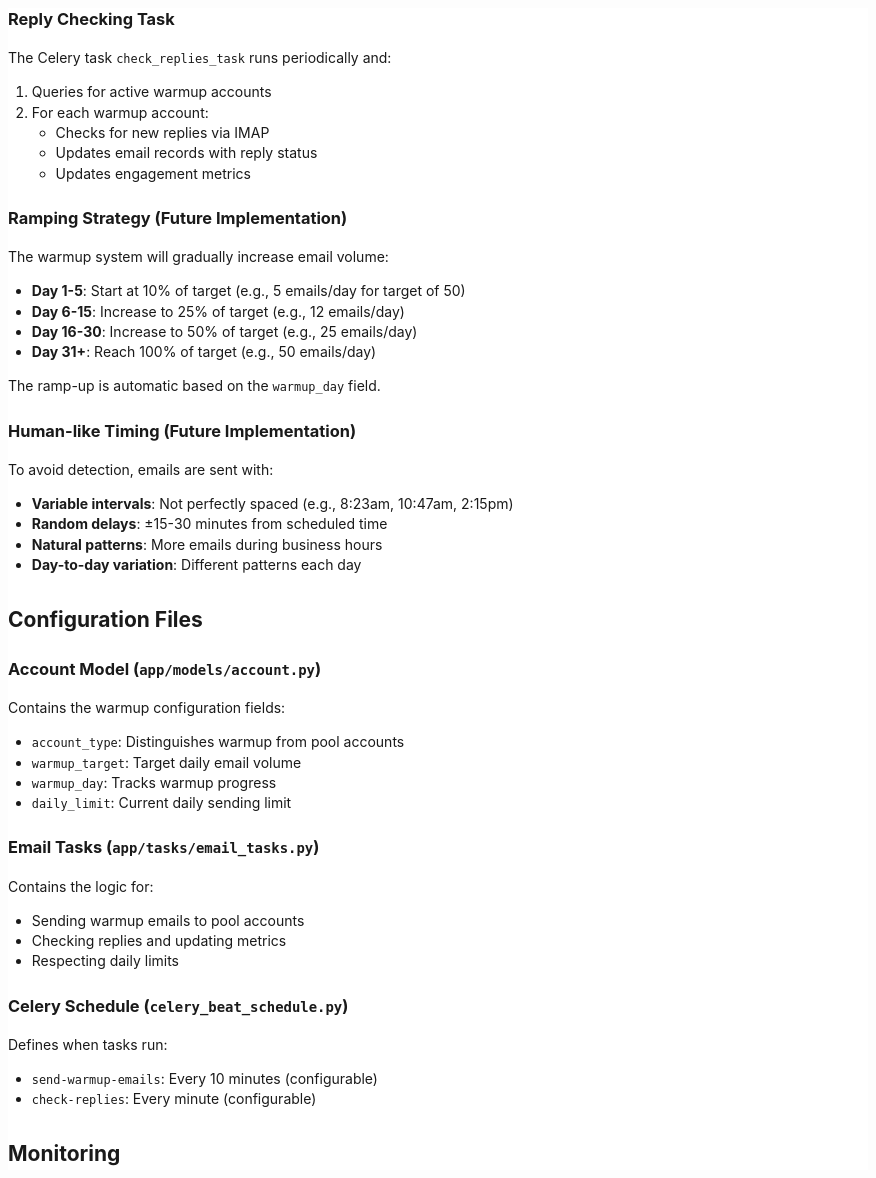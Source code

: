 ### Reply Checking Task

The Celery task `check_replies_task` runs periodically and:

1. Queries for active warmup accounts
2. For each warmup account:
   - Checks for new replies via IMAP
   - Updates email records with reply status
   - Updates engagement metrics

### Ramping Strategy (Future Implementation)

The warmup system will gradually increase email volume:

- **Day 1-5**: Start at 10% of target (e.g., 5 emails/day for target of 50)
- **Day 6-15**: Increase to 25% of target (e.g., 12 emails/day)
- **Day 16-30**: Increase to 50% of target (e.g., 25 emails/day)
- **Day 31+**: Reach 100% of target (e.g., 50 emails/day)

The ramp-up is automatic based on the `warmup_day` field.

### Human-like Timing (Future Implementation)

To avoid detection, emails are sent with:
- **Variable intervals**: Not perfectly spaced (e.g., 8:23am, 10:47am, 2:15pm)
- **Random delays**: ±15-30 minutes from scheduled time
- **Natural patterns**: More emails during business hours
- **Day-to-day variation**: Different patterns each day

## Configuration Files

### Account Model (`app/models/account.py`)

Contains the warmup configuration fields:
- `account_type`: Distinguishes warmup from pool accounts
- `warmup_target`: Target daily email volume
- `warmup_day`: Tracks warmup progress
- `daily_limit`: Current daily sending limit

### Email Tasks (`app/tasks/email_tasks.py`)

Contains the logic for:
- Sending warmup emails to pool accounts
- Checking replies and updating metrics
- Respecting daily limits

### Celery Schedule (`celery_beat_schedule.py`)

Defines when tasks run:
- `send-warmup-emails`: Every 10 minutes (configurable)
- `check-replies`: Every minute (configurable)

## Monitoring
